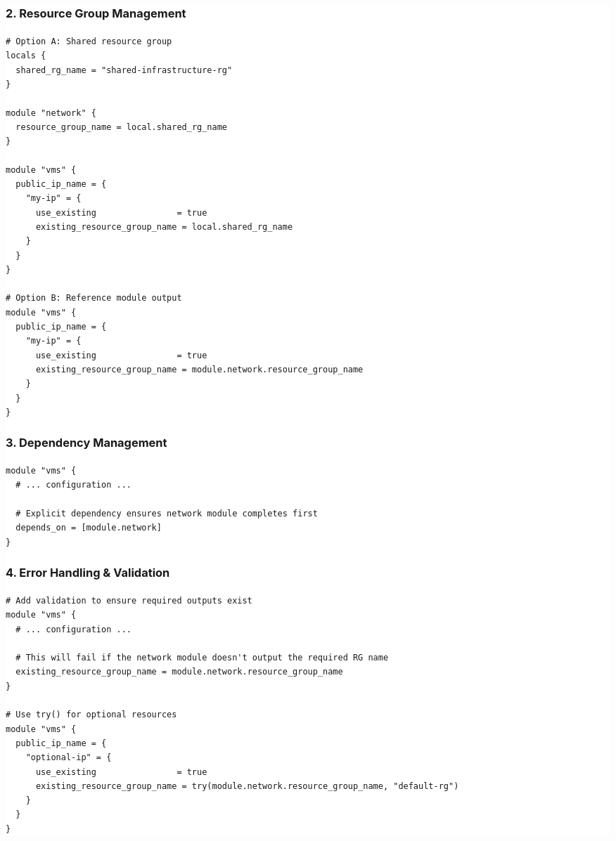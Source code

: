 ### 2. Resource Group Management
```hcl
# Option A: Shared resource group
locals {
  shared_rg_name = "shared-infrastructure-rg"
}

module "network" {
  resource_group_name = local.shared_rg_name
}

module "vms" {
  public_ip_name = {
    "my-ip" = {
      use_existing                = true
      existing_resource_group_name = local.shared_rg_name
    }
  }
}

# Option B: Reference module output
module "vms" {
  public_ip_name = {
    "my-ip" = {
      use_existing                = true
      existing_resource_group_name = module.network.resource_group_name
    }
  }
}
```

### 3. Dependency Management
```hcl
module "vms" {
  # ... configuration ...
  
  # Explicit dependency ensures network module completes first
  depends_on = [module.network]
}
```

### 4. Error Handling & Validation
```hcl
# Add validation to ensure required outputs exist
module "vms" {
  # ... configuration ...
  
  # This will fail if the network module doesn't output the required RG name
  existing_resource_group_name = module.network.resource_group_name
}

# Use try() for optional resources
module "vms" {
  public_ip_name = {
    "optional-ip" = {
      use_existing                = true
      existing_resource_group_name = try(module.network.resource_group_name, "default-rg")
    }
  }
}
```
